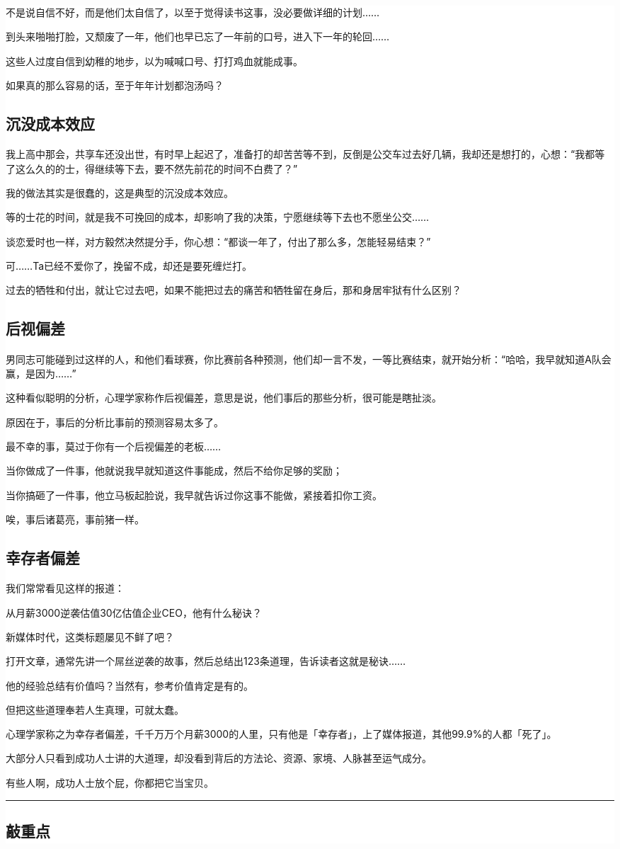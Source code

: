 不是说自信不好，而是他们太自信了，以至于觉得读书这事，没必要做详细的计划……

到头来啪啪打脸，又颓废了一年，他们也早已忘了一年前的口号，进入下一年的轮回……

这些人过度自信到幼稚的地步，以为喊喊口号、打打鸡血就能成事。

如果真的那么容易的话，至于年年计划都泡汤吗？

## 沉没成本效应

我上高中那会，共享车还没出世，有时早上起迟了，准备打的却苦苦等不到，反倒是公交车过去好几辆，我却还是想打的，心想：“我都等了这么久的的士，得继续等下去，要不然先前花的时间不白费了？”

我的做法其实是很蠢的，这是典型的沉没成本效应。

等的士花的时间，就是我不可挽回的成本，却影响了我的决策，宁愿继续等下去也不愿坐公交……

谈恋爱时也一样，对方毅然决然提分手，你心想：“都谈一年了，付出了那么多，怎能轻易结束？”

可……Ta已经不爱你了，挽留不成，却还是要死缠烂打。

过去的牺牲和付出，就让它过去吧，如果不能把过去的痛苦和牺牲留在身后，那和身居牢狱有什么区别？

## 后视偏差

男同志可能碰到过这样的人，和他们看球赛，你比赛前各种预测，他们却一言不发，一等比赛结束，就开始分析：“哈哈，我早就知道A队会赢，是因为……”

这种看似聪明的分析，心理学家称作后视偏差，意思是说，他们事后的那些分析，很可能是瞎扯淡。

原因在于，事后的分析比事前的预测容易太多了。

最不幸的事，莫过于你有一个后视偏差的老板……

当你做成了一件事，他就说我早就知道这件事能成，然后不给你足够的奖励；

当你搞砸了一件事，他立马板起脸说，我早就告诉过你这事不能做，紧接着扣你工资。

唉，事后诸葛亮，事前猪一样。

## 幸存者偏差

我们常常看见这样的报道：

从月薪3000逆袭估值30亿估值企业CEO，他有什么秘诀？

新媒体时代，这类标题屡见不鲜了吧？

打开文章，通常先讲一个屌丝逆袭的故事，然后总结出123条道理，告诉读者这就是秘诀……

他的经验总结有价值吗？当然有，参考价值肯定是有的。

但把这些道理奉若人生真理，可就太蠢。

心理学家称之为幸存者偏差，千千万万个月薪3000的人里，只有他是「幸存者」，上了媒体报道，其他99.9%的人都「死了」。

大部分人只看到成功人士讲的大道理，却没看到背后的方法论、资源、家境、人脉甚至运气成分。

有些人啊，成功人士放个屁，你都把它当宝贝。

- - - - - - - - - -
## 敲重点 
